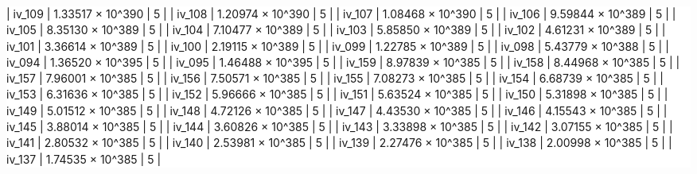 | iv_109 | 1.33517 × 10^390 | 5 |
| iv_108 | 1.20974 × 10^390 | 5 |
| iv_107 | 1.08468 × 10^390 | 5 |
| iv_106 | 9.59844 × 10^389 | 5 |
| iv_105 | 8.35130 × 10^389 | 5 |
| iv_104 | 7.10477 × 10^389 | 5 |
| iv_103 | 5.85850 × 10^389 | 5 |
| iv_102 | 4.61231 × 10^389 | 5 |
| iv_101 | 3.36614 × 10^389 | 5 |
| iv_100 | 2.19115 × 10^389 | 5 |
| iv_099 | 1.22785 × 10^389 | 5 |
| iv_098 | 5.43779 × 10^388 | 5 |
| iv_094 | 1.36520 × 10^395 | 5 |
| iv_095 | 1.46488 × 10^395 | 5 |
| iv_159 | 8.97839 × 10^385 | 5 |
| iv_158 | 8.44968 × 10^385 | 5 |
| iv_157 | 7.96001 × 10^385 | 5 |
| iv_156 | 7.50571 × 10^385 | 5 |
| iv_155 | 7.08273 × 10^385 | 5 |
| iv_154 | 6.68739 × 10^385 | 5 |
| iv_153 | 6.31636 × 10^385 | 5 |
| iv_152 | 5.96666 × 10^385 | 5 |
| iv_151 | 5.63524 × 10^385 | 5 |
| iv_150 | 5.31898 × 10^385 | 5 |
| iv_149 | 5.01512 × 10^385 | 5 |
| iv_148 | 4.72126 × 10^385 | 5 |
| iv_147 | 4.43530 × 10^385 | 5 |
| iv_146 | 4.15543 × 10^385 | 5 |
| iv_145 | 3.88014 × 10^385 | 5 |
| iv_144 | 3.60826 × 10^385 | 5 |
| iv_143 | 3.33898 × 10^385 | 5 |
| iv_142 | 3.07155 × 10^385 | 5 |
| iv_141 | 2.80532 × 10^385 | 5 |
| iv_140 | 2.53981 × 10^385 | 5 |
| iv_139 | 2.27476 × 10^385 | 5 |
| iv_138 | 2.00998 × 10^385 | 5 |
| iv_137 | 1.74535 × 10^385 | 5 |